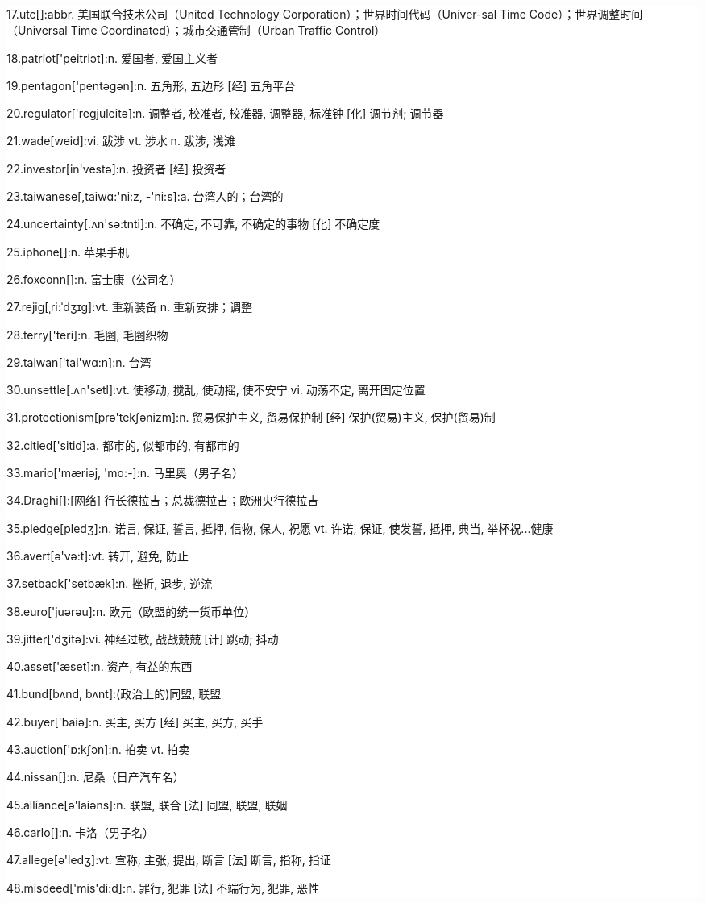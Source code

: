 17.utc[]:abbr. 美国联合技术公司（United Technology Corporation）；世界时间代码（Univer-sal Time Code）；世界调整时间（Universal Time Coordinated）；城市交通管制（Urban Traffic Control） 

18.patriot['peitriәt]:n. 爱国者, 爱国主义者 

19.pentagon['pentәgәn]:n. 五角形, 五边形 [经] 五角平台 

20.regulator['regjuleitә]:n. 调整者, 校准者, 校准器, 调整器, 标准钟 [化] 调节剂; 调节器 

21.wade[weid]:vi. 跋涉 vt. 涉水 n. 跋涉, 浅滩 

22.investor[in'vestә]:n. 投资者 [经] 投资者 

23.taiwanese[,taiwɑ:'ni:z, -'ni:s]:a. 台湾人的；台湾的 

24.uncertainty[.ʌn'sә:tnti]:n. 不确定, 不可靠, 不确定的事物 [化] 不确定度 

25.iphone[]:n. 苹果手机 

26.foxconn[]:n. 富士康（公司名） 

27.rejig[ˌri:ˈdʒɪg]:vt. 重新装备 n. 重新安排；调整 

28.terry['teri]:n. 毛圈, 毛圈织物 

29.taiwan['tai'wɑ:n]:n. 台湾 

30.unsettle[.ʌn'setl]:vt. 使移动, 搅乱, 使动摇, 使不安宁 vi. 动荡不定, 离开固定位置 

31.protectionism[prә'tekʃәnizm]:n. 贸易保护主义, 贸易保护制 [经] 保护(贸易)主义, 保护(贸易)制 

32.citied['sitid]:a. 都市的, 似都市的, 有都市的 

33.mario['mæriәj, 'mɑ:-]:n. 马里奥（男子名） 

34.Draghi[]:[网络] 行长德拉吉；总裁德拉吉；欧洲央行德拉吉 

35.pledge[pledʒ]:n. 诺言, 保证, 誓言, 抵押, 信物, 保人, 祝愿 vt. 许诺, 保证, 使发誓, 抵押, 典当, 举杯祝...健康 

36.avert[ә'vә:t]:vt. 转开, 避免, 防止 

37.setback['setbæk]:n. 挫折, 退步, 逆流 

38.euro['juәrәu]:n. 欧元（欧盟的统一货币单位） 

39.jitter['dʒitә]:vi. 神经过敏, 战战兢兢 [计] 跳动; 抖动 

40.asset['æset]:n. 资产, 有益的东西 

41.bund[bʌnd, bʌnt]:(政治上的)同盟, 联盟 

42.buyer['baiә]:n. 买主, 买方 [经] 买主, 买方, 买手 

43.auction['ɒ:kʃәn]:n. 拍卖 vt. 拍卖 

44.nissan[]:n. 尼桑（日产汽车名） 

45.alliance[ә'laiәns]:n. 联盟, 联合 [法] 同盟, 联盟, 联姻 

46.carlo[]:n. 卡洛（男子名） 

47.allege[ә'ledʒ]:vt. 宣称, 主张, 提出, 断言 [法] 断言, 指称, 指证 

48.misdeed['mis'di:d]:n. 罪行, 犯罪 [法] 不端行为, 犯罪, 恶性 
